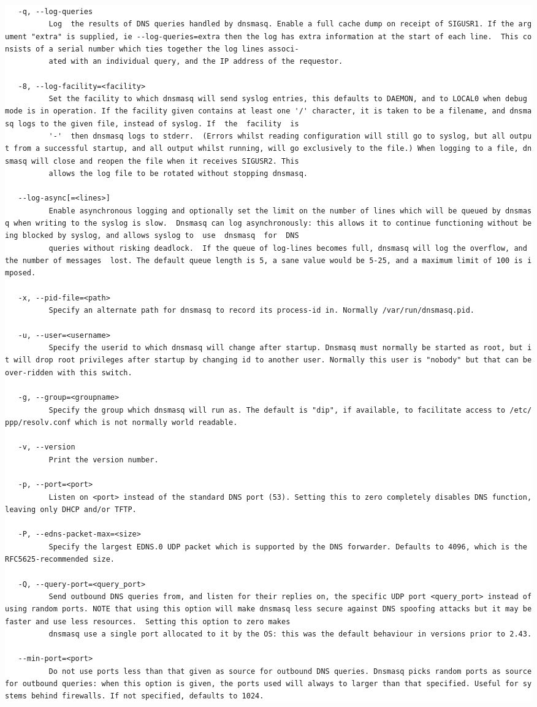        -q, --log-queries
              Log  the results of DNS queries handled by dnsmasq. Enable a full cache dump on receipt of SIGUSR1. If the argument "extra" is supplied, ie --log-queries=extra then the log has extra information at the start of each line.  This consists of a serial number which ties together the log lines associ‐
              ated with an individual query, and the IP address of the requestor.

       -8, --log-facility=<facility>
              Set the facility to which dnsmasq will send syslog entries, this defaults to DAEMON, and to LOCAL0 when debug mode is in operation. If the facility given contains at least one '/' character, it is taken to be a filename, and dnsmasq logs to the given file, instead of syslog. If  the  facility  is
              '-'  then dnsmasq logs to stderr.  (Errors whilst reading configuration will still go to syslog, but all output from a successful startup, and all output whilst running, will go exclusively to the file.) When logging to a file, dnsmasq will close and reopen the file when it receives SIGUSR2. This
              allows the log file to be rotated without stopping dnsmasq.

       --log-async[=<lines>]
              Enable asynchronous logging and optionally set the limit on the number of lines which will be queued by dnsmasq when writing to the syslog is slow.  Dnsmasq can log asynchronously: this allows it to continue functioning without being blocked by syslog, and allows syslog to  use  dnsmasq  for  DNS
              queries without risking deadlock.  If the queue of log-lines becomes full, dnsmasq will log the overflow, and the number of messages  lost. The default queue length is 5, a sane value would be 5-25, and a maximum limit of 100 is imposed.

       -x, --pid-file=<path>
              Specify an alternate path for dnsmasq to record its process-id in. Normally /var/run/dnsmasq.pid.

       -u, --user=<username>
              Specify the userid to which dnsmasq will change after startup. Dnsmasq must normally be started as root, but it will drop root privileges after startup by changing id to another user. Normally this user is "nobody" but that can be over-ridden with this switch.

       -g, --group=<groupname>
              Specify the group which dnsmasq will run as. The default is "dip", if available, to facilitate access to /etc/ppp/resolv.conf which is not normally world readable.

       -v, --version
              Print the version number.

       -p, --port=<port>
              Listen on <port> instead of the standard DNS port (53). Setting this to zero completely disables DNS function, leaving only DHCP and/or TFTP.

       -P, --edns-packet-max=<size>
              Specify the largest EDNS.0 UDP packet which is supported by the DNS forwarder. Defaults to 4096, which is the RFC5625-recommended size.

       -Q, --query-port=<query_port>
              Send outbound DNS queries from, and listen for their replies on, the specific UDP port <query_port> instead of using random ports. NOTE that using this option will make dnsmasq less secure against DNS spoofing attacks but it may be faster and use less resources.  Setting this option to zero makes
              dnsmasq use a single port allocated to it by the OS: this was the default behaviour in versions prior to 2.43.

       --min-port=<port>
              Do not use ports less than that given as source for outbound DNS queries. Dnsmasq picks random ports as source for outbound queries: when this option is given, the ports used will always to larger than that specified. Useful for systems behind firewalls. If not specified, defaults to 1024.

